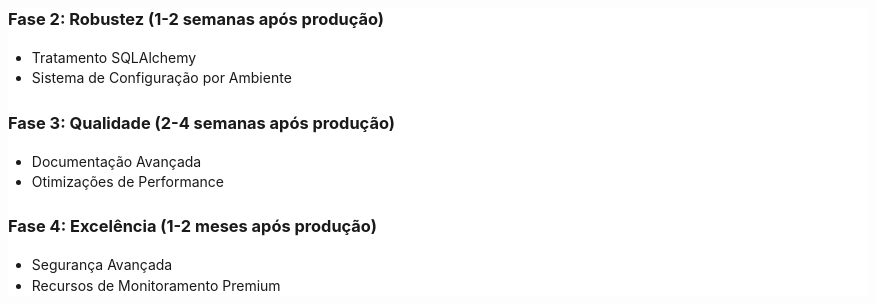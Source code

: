 ### Fase 2: Robustez (1-2 semanas após produção)
- Tratamento SQLAlchemy
- Sistema de Configuração por Ambiente

### Fase 3: Qualidade (2-4 semanas após produção)
- Documentação Avançada
- Otimizações de Performance

### Fase 4: Excelência (1-2 meses após produção)
- Segurança Avançada
- Recursos de Monitoramento Premium